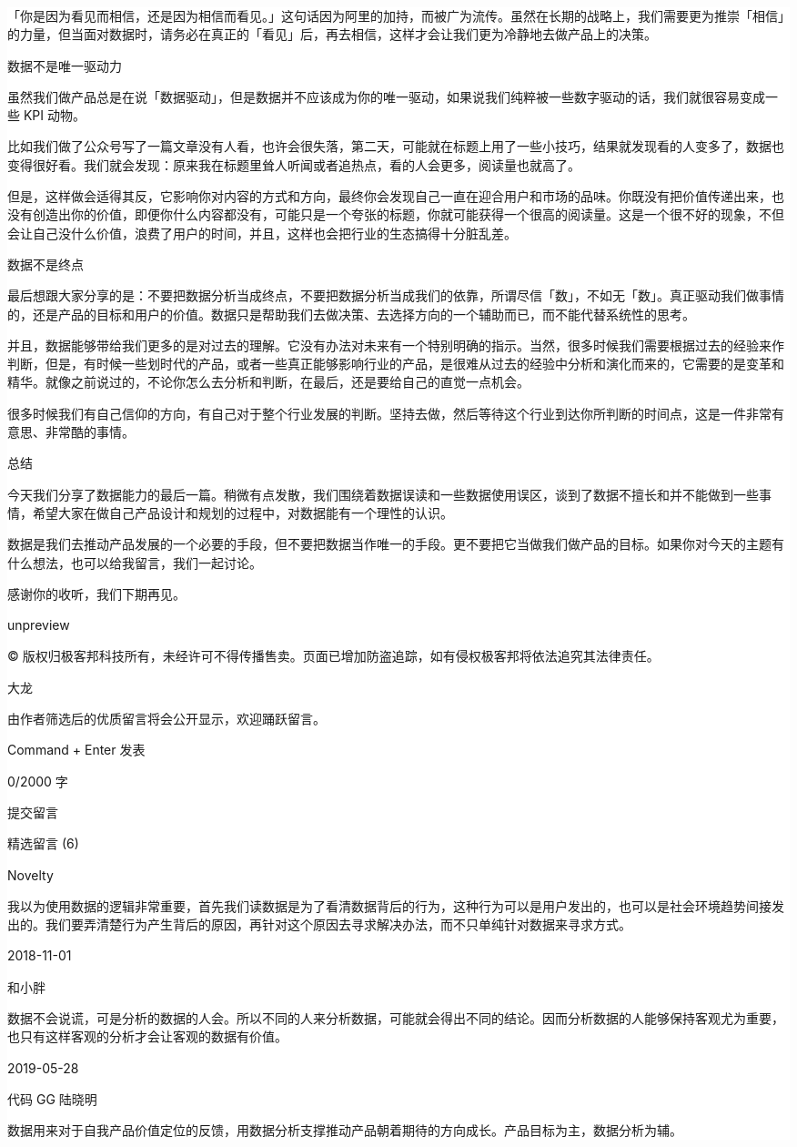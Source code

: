 「你是因为看见而相信，还是因为相信而看见。」这句话因为阿里的加持，而被广为流传。虽然在长期的战略上，我们需要更为推崇「相信」的力量，但当面对数据时，请务必在真正的「看见」后，再去相信，这样才会让我们更为冷静地去做产品上的决策。

数据不是唯一驱动力

虽然我们做产品总是在说「数据驱动」，但是数据并不应该成为你的唯一驱动，如果说我们纯粹被一些数字驱动的话，我们就很容易变成一些 KPI 动物。

比如我们做了公众号写了一篇文章没有人看，也许会很失落，第二天，可能就在标题上用了一些小技巧，结果就发现看的人变多了，数据也变得很好看。我们就会发现：原来我在标题里耸人听闻或者追热点，看的人会更多，阅读量也就高了。

但是，这样做会适得其反，它影响你对内容的方式和方向，最终你会发现自己一直在迎合用户和市场的品味。你既没有把价值传递出来，也没有创造出你的价值，即便你什么内容都没有，可能只是一个夸张的标题，你就可能获得一个很高的阅读量。这是一个很不好的现象，不但会让自己没什么价值，浪费了用户的时间，并且，这样也会把行业的生态搞得十分脏乱差。

数据不是终点

最后想跟大家分享的是：不要把数据分析当成终点，不要把数据分析当成我们的依靠，所谓尽信「数」，不如无「数」。真正驱动我们做事情的，还是产品的目标和用户的价值。数据只是帮助我们去做决策、去选择方向的一个辅助而已，而不能代替系统性的思考。

并且，数据能够带给我们更多的是对过去的理解。它没有办法对未来有一个特别明确的指示。当然，很多时候我们需要根据过去的经验来作判断，但是，有时候一些划时代的产品，或者一些真正能够影响行业的产品，是很难从过去的经验中分析和演化而来的，它需要的是变革和精华。就像之前说过的，不论你怎么去分析和判断，在最后，还是要给自己的直觉一点机会。

很多时候我们有自己信仰的方向，有自己对于整个行业发展的判断。坚持去做，然后等待这个行业到达你所判断的时间点，这是一件非常有意思、非常酷的事情。

总结

今天我们分享了数据能力的最后一篇。稍微有点发散，我们围绕着数据误读和一些数据使用误区，谈到了数据不擅长和并不能做到一些事情，希望大家在做自己产品设计和规划的过程中，对数据能有一个理性的认识。

数据是我们去推动产品发展的一个必要的手段，但不要把数据当作唯一的手段。更不要把它当做我们做产品的目标。如果你对今天的主题有什么想法，也可以给我留言，我们一起讨论。

感谢你的收听，我们下期再见。

unpreview

© 版权归极客邦科技所有，未经许可不得传播售卖。页面已增加防盗追踪，如有侵权极客邦将依法追究其法律责任。

大龙

由作者筛选后的优质留言将会公开显示，欢迎踊跃留言。

Command + Enter 发表

0/2000 字

提交留言

精选留言 (6)

Novelty

我以为使用数据的逻辑非常重要，首先我们读数据是为了看清数据背后的行为，这种行为可以是用户发出的，也可以是社会环境趋势间接发出的。我们要弄清楚行为产生背后的原因，再针对这个原因去寻求解决办法，而不只单纯针对数据来寻求方式。

2018-11-01

和小胖

数据不会说谎，可是分析的数据的人会。所以不同的人来分析数据，可能就会得出不同的结论。因而分析数据的人能够保持客观尤为重要，也只有这样客观的分析才会让客观的数据有价值。

2019-05-28

代码 GG 陆晓明

数据用来对于自我产品价值定位的反馈，用数据分析支撑推动产品朝着期待的方向成长。产品目标为主，数据分析为辅。

